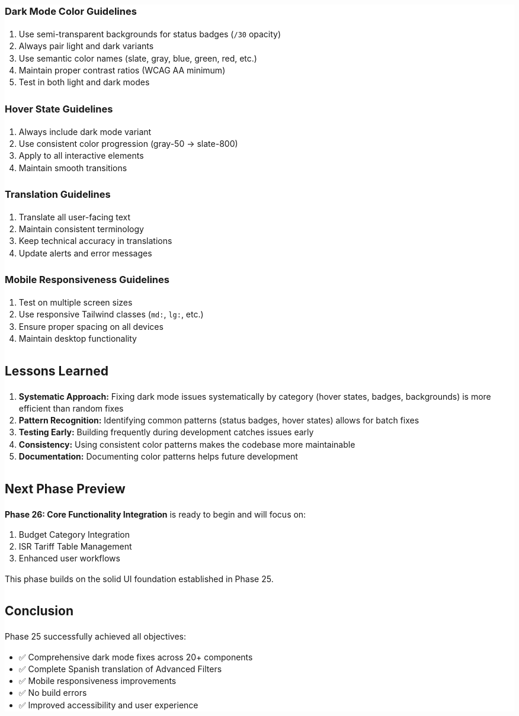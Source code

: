 ### Dark Mode Color Guidelines
1. Use semi-transparent backgrounds for status badges (`/30` opacity)
2. Always pair light and dark variants
3. Use semantic color names (slate, gray, blue, green, red, etc.)
4. Maintain proper contrast ratios (WCAG AA minimum)
5. Test in both light and dark modes

### Hover State Guidelines
1. Always include dark mode variant
2. Use consistent color progression (gray-50 → slate-800)
3. Apply to all interactive elements
4. Maintain smooth transitions

### Translation Guidelines
1. Translate all user-facing text
2. Maintain consistent terminology
3. Keep technical accuracy in translations
4. Update alerts and error messages

### Mobile Responsiveness Guidelines
1. Test on multiple screen sizes
2. Use responsive Tailwind classes (`md:`, `lg:`, etc.)
3. Ensure proper spacing on all devices
4. Maintain desktop functionality

## Lessons Learned

1. **Systematic Approach:** Fixing dark mode issues systematically by category (hover states, badges, backgrounds) is more efficient than random fixes
2. **Pattern Recognition:** Identifying common patterns (status badges, hover states) allows for batch fixes
3. **Testing Early:** Building frequently during development catches issues early
4. **Consistency:** Using consistent color patterns makes the codebase more maintainable
5. **Documentation:** Documenting color patterns helps future development

## Next Phase Preview

**Phase 26: Core Functionality Integration** is ready to begin and will focus on:
1. Budget Category Integration
2. ISR Tariff Table Management
3. Enhanced user workflows

This phase builds on the solid UI foundation established in Phase 25.

## Conclusion

Phase 25 successfully achieved all objectives:
- ✅ Comprehensive dark mode fixes across 20+ components
- ✅ Complete Spanish translation of Advanced Filters
- ✅ Mobile responsiveness improvements
- ✅ No build errors
- ✅ Improved accessibility and user experience
